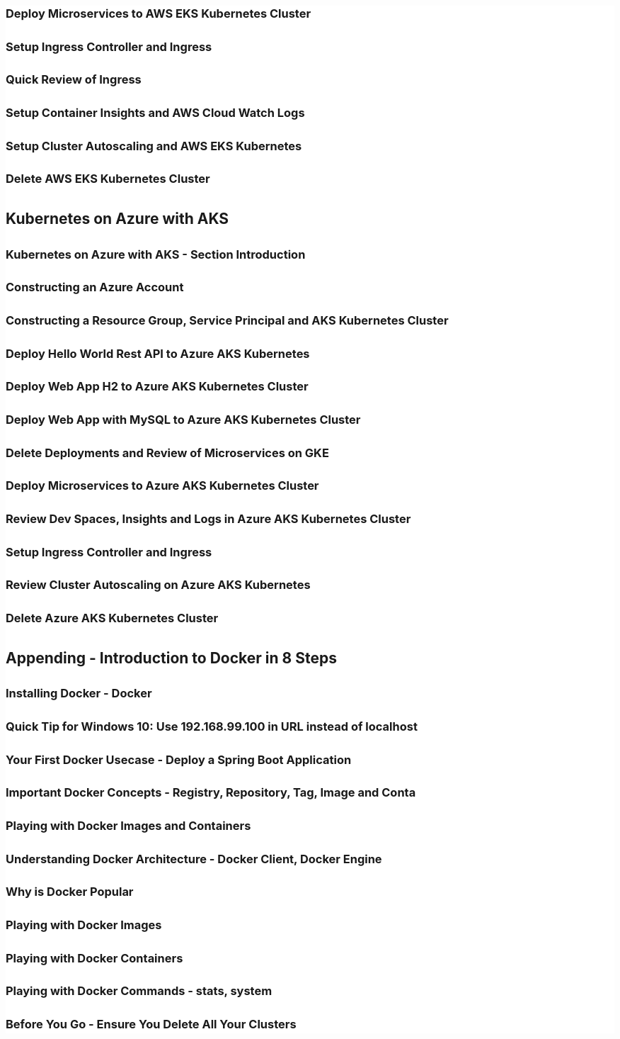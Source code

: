 ### Deploy Microservices to AWS EKS Kubernetes Cluster ###
### Setup Ingress Controller and Ingress ###
### Quick Review of Ingress ###
### Setup Container Insights and AWS Cloud Watch Logs ###
### Setup Cluster Autoscaling and AWS EKS Kubernetes ###
### Delete AWS EKS Kubernetes Cluster ###

## Kubernetes on Azure with AKS ##
### Kubernetes on Azure with AKS - Section Introduction ###
### Constructing an Azure Account ###
### Constructing a Resource Group, Service Principal and AKS Kubernetes Cluster ###
### Deploy Hello World Rest API to Azure AKS Kubernetes ###
### Deploy Web App H2 to Azure AKS Kubernetes Cluster ###
### Deploy Web App with MySQL to Azure AKS Kubernetes Cluster ###
### Delete Deployments and Review of Microservices on GKE ###
### Deploy Microservices to Azure AKS Kubernetes Cluster ###
### Review Dev Spaces, Insights and Logs in Azure AKS Kubernetes Cluster ###
### Setup Ingress Controller and Ingress ###
### Review Cluster Autoscaling on Azure AKS Kubernetes ###
### Delete Azure AKS Kubernetes Cluster ###

## Appending - Introduction to Docker in 8 Steps ##
### Installing Docker - Docker ###
### Quick Tip for Windows 10: Use 192.168.99.100 in URL instead of localhost ###
### Your First Docker Usecase - Deploy a Spring Boot Application ###
### Important Docker Concepts - Registry, Repository, Tag, Image and Conta ###
### Playing with Docker Images and Containers ###
### Understanding Docker Architecture - Docker Client, Docker Engine ###
### Why is Docker Popular ###
### Playing with Docker Images ###
### Playing with Docker Containers ###
### Playing with Docker Commands - stats, system ###
### Before You Go - Ensure You Delete All Your Clusters ###